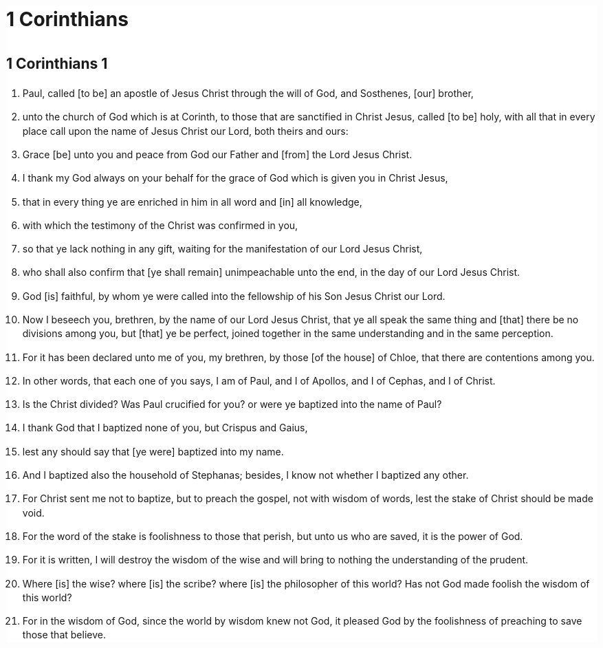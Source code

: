 # 1 Corinthians

## 1 Corinthians 1

1. Paul, called [to be] an apostle of Jesus Christ through the will of God, and Sosthenes, [our] brother,

2. unto the church of God which is at Corinth, to those that are sanctified in Christ Jesus, called [to be] holy, with all that in every place call upon the name of Jesus Christ our Lord, both theirs and ours:

3. Grace [be] unto you and peace from God our Father and [from] the Lord Jesus Christ.

4. I thank my God always on your behalf for the grace of God which is given you in Christ Jesus,

5. that in every thing ye are enriched in him in all word and [in] all knowledge,

6. with which the testimony of the Christ was confirmed in you,

7. so that ye lack nothing in any gift, waiting for the manifestation of our Lord Jesus Christ,

8. who shall also confirm that [ye shall remain] unimpeachable unto the end, in the day of our Lord Jesus Christ.

9. God [is] faithful, by whom ye were called into the fellowship of his Son Jesus Christ our Lord.

10. Now I beseech you, brethren, by the name of our Lord Jesus Christ, that ye all speak the same thing and [that] there be no divisions among you, but [that] ye be perfect, joined together in the same understanding and in the same perception.

11. For it has been declared unto me of you, my brethren, by those [of the house] of Chloe, that there are contentions among you.

12. In other words, that each one of you says, I am of Paul, and I of Apollos, and I of Cephas, and I of Christ.

13. Is the Christ divided? Was Paul crucified for you? or were ye baptized into the name of Paul?

14. I thank God that I baptized none of you, but Crispus and Gaius,

15. lest any should say that [ye were] baptized into my name.

16. And I baptized also the household of Stephanas; besides, I know not whether I baptized any other.

17. For Christ sent me not to baptize, but to preach the gospel, not with wisdom of words, lest the stake of Christ should be made void.

18. For the word of the stake is foolishness to those that perish, but unto us who are saved, it is the power of God.

19. For it is written, I will destroy the wisdom of the wise and will bring to nothing the understanding of the prudent.

20. Where [is] the wise? where [is] the scribe? where [is] the philosopher of this world? Has not God made foolish the wisdom of this world?

21. For in the wisdom of God, since the world by wisdom knew not God, it pleased God by the foolishness of preaching to save those that believe.
